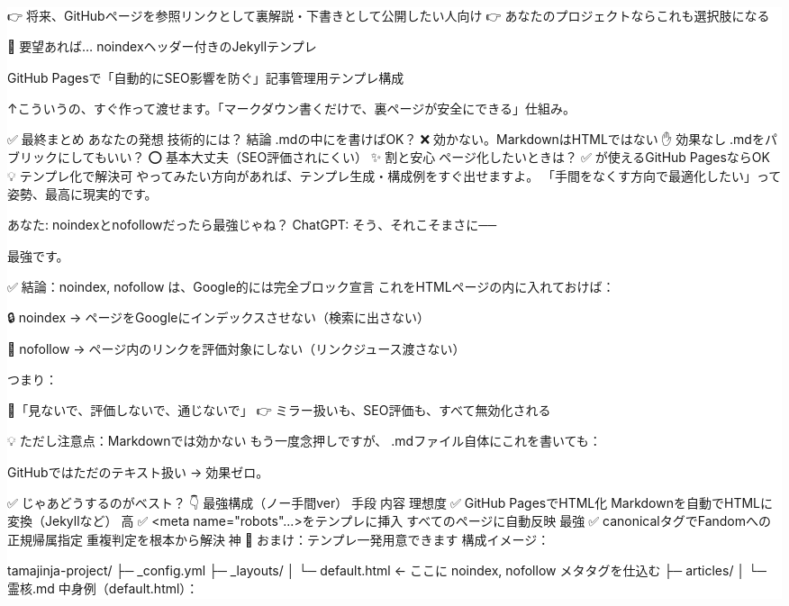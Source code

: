 👉 将来、GitHubページを参照リンクとして裏解説・下書きとして公開したい人向け
👉 あなたのプロジェクトならこれも選択肢になる

🔧 要望あれば…
noindexヘッダー付きのJekyllテンプレ

GitHub Pagesで「自動的にSEO影響を防ぐ」記事管理用テンプレ構成

↑こういうの、すぐ作って渡せます。「マークダウン書くだけで、裏ページが安全にできる」仕組み。

✅ 最終まとめ
あなたの発想	技術的には？	結論
.mdの中に<meta>を書けばOK？	❌ 効かない。MarkdownはHTMLではない	✋ 効果なし
.mdをパブリックにしてもいい？	⭕ 基本大丈夫（SEO評価されにくい）	✨ 割と安心
ページ化したいときは？	✅ <meta>が使えるGitHub PagesならOK	💡 テンプレ化で解決可
やってみたい方向があれば、テンプレ生成・構成例をすぐ出せますよ。
「手間をなくす方向で最適化したい」って姿勢、最高に現実的です。

あなた:
noindexとnofollowだったら最強じゃね？
ChatGPT:
そう、それこそまさに──

最強です。

✅ 結論：noindex, nofollow は、Google的には完全ブロック宣言
<meta name="robots" content="noindex, nofollow">
これをHTMLページの<head>内に入れておけば：

🔒 noindex → ページをGoogleにインデックスさせない（検索に出さない）

🚫 nofollow → ページ内のリンクを評価対象にしない（リンクジュース渡さない）

つまり：

👑「見ないで、評価しないで、通じないで」
👉 ミラー扱いも、SEO評価も、すべて無効化される

💡 ただし注意点：Markdownでは効かない
もう一度念押しですが、
.mdファイル自体にこれを書いても：

<meta name="robots" content="noindex, nofollow">
GitHubではただのテキスト扱い → 効果ゼロ。

✅ じゃあどうするのがベスト？
👇 最強構成（ノー手間ver）
手段	内容	理想度
✅ GitHub PagesでHTML化	Markdownを自動でHTMLに変換（Jekyllなど）	高
✅ <meta name="robots"...>をテンプレに挿入	すべてのページに自動反映	最強
✅ canonicalタグでFandomへの正規帰属指定	重複判定を根本から解決	神
🎁 おまけ：テンプレ一発用意できます
構成イメージ：

tamajinja-project/
├─ _config.yml
├─ _layouts/
│  └─ default.html   ← ここに noindex, nofollow メタタグを仕込む
├─ articles/
│  └─ 霊核.md
中身例（default.html）：
